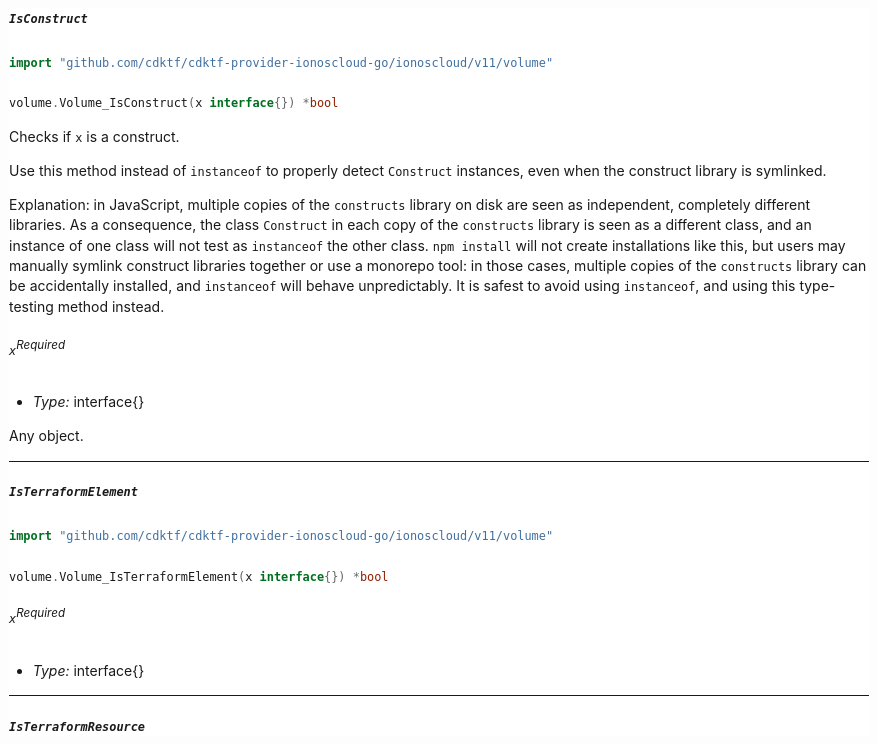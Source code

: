 
##### `IsConstruct` <a name="IsConstruct" id="@cdktf/provider-ionoscloud.volume.Volume.isConstruct"></a>

```go
import "github.com/cdktf/cdktf-provider-ionoscloud-go/ionoscloud/v11/volume"

volume.Volume_IsConstruct(x interface{}) *bool
```

Checks if `x` is a construct.

Use this method instead of `instanceof` to properly detect `Construct`
instances, even when the construct library is symlinked.

Explanation: in JavaScript, multiple copies of the `constructs` library on
disk are seen as independent, completely different libraries. As a
consequence, the class `Construct` in each copy of the `constructs` library
is seen as a different class, and an instance of one class will not test as
`instanceof` the other class. `npm install` will not create installations
like this, but users may manually symlink construct libraries together or
use a monorepo tool: in those cases, multiple copies of the `constructs`
library can be accidentally installed, and `instanceof` will behave
unpredictably. It is safest to avoid using `instanceof`, and using
this type-testing method instead.

###### `x`<sup>Required</sup> <a name="x" id="@cdktf/provider-ionoscloud.volume.Volume.isConstruct.parameter.x"></a>

- *Type:* interface{}

Any object.

---

##### `IsTerraformElement` <a name="IsTerraformElement" id="@cdktf/provider-ionoscloud.volume.Volume.isTerraformElement"></a>

```go
import "github.com/cdktf/cdktf-provider-ionoscloud-go/ionoscloud/v11/volume"

volume.Volume_IsTerraformElement(x interface{}) *bool
```

###### `x`<sup>Required</sup> <a name="x" id="@cdktf/provider-ionoscloud.volume.Volume.isTerraformElement.parameter.x"></a>

- *Type:* interface{}

---

##### `IsTerraformResource` <a name="IsTerraformResource" id="@cdktf/provider-ionoscloud.volume.Volume.isTerraformResource"></a>

